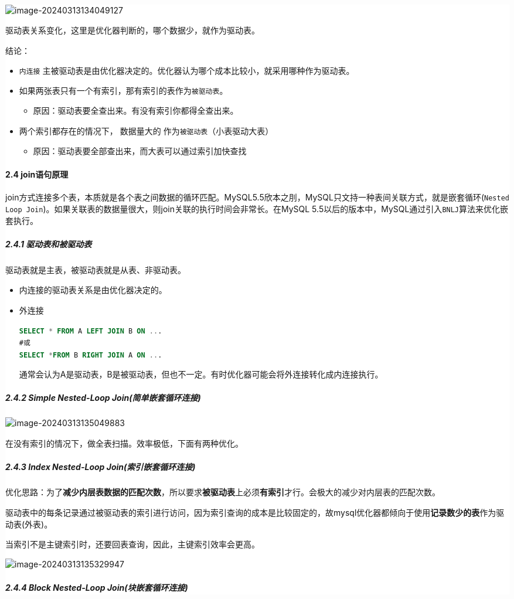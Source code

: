   ![image-20240313134049127](C:\Users\86158\AppData\Roaming\Typora\typora-user-images\image-20240313134049127.png)
  
  驱动表关系变化，这里是优化器判断的，哪个数据少，就作为驱动表。



结论：

- `内连接` 主被驱动表是由优化器决定的。优化器认为哪个成本比较小，就采用哪种作为驱动表。

- 如果两张表只有一个有索引，那有索引的表作为`被驱动表`。
  - 原因：驱动表要全查出来。有没有索引你都得全查出来。
- 两个索引都存在的情况下， 数据量大的 作为`被驱动表`（小表驱动大表）
  - 原因：驱动表要全部查出来，而大表可以通过索引加快查找



#### 2.4 join语句原理

join方式连接多个表，本质就是各个表之间数据的循环匹配。MySQL5.5欣本之刖，MySQL只文持一种表间关联方式，就是嵌套循环(`Nested Loop Join`)。如果关联表的数据量很大，则join关联的执行时间会非常长。在MySQL 5.5以后的版本中，MySQL通过引入`BNLJ`算法来优化嵌套执行。

##### 2.4.1 驱动表和被驱动表

驱动表就是主表，被驱动表就是从表、非驱动表。

- 内连接的驱动表关系是由优化器决定的。

- 外连接

  ```sql
  SELECT * FROM A LEFT JOIN B ON ...
  #或
  SELECT *FROM B RIGHT JOIN A ON ...
  ```

  通常会认为A是驱动表，B是被驱动表，但也不一定。有时优化器可能会将外连接转化成内连接执行。



##### 2.4.2 Simple Nested-Loop Join(简单嵌套循环连接)

![image-20240313135049883](C:\Users\86158\AppData\Roaming\Typora\typora-user-images\image-20240313135049883.png)

在没有索引的情况下，做全表扫描。效率极低，下面有两种优化。



##### 2.4.3 Index Nested-Loop Join(索引嵌套循环连接)

优化思路：为了**减少内层表数据的匹配次数**，所以要求**被驱动表**上必须**有索引**才行。会极大的减少对内层表的匹配次数。

驱动表中的每条记录通过被驱动表的索引进行访问，因为索引查询的成本是比较固定的，故mysql优化器都倾向于使用**记录数少的表**作为驱动表(外表)。

当索引不是主键索引时，还要回表查询，因此，主键索引效率会更高。

![image-20240313135329947](C:\Users\86158\AppData\Roaming\Typora\typora-user-images\image-20240313135329947.png)



##### 2.4.4 Block Nested-Loop Join(块嵌套循环连接)

